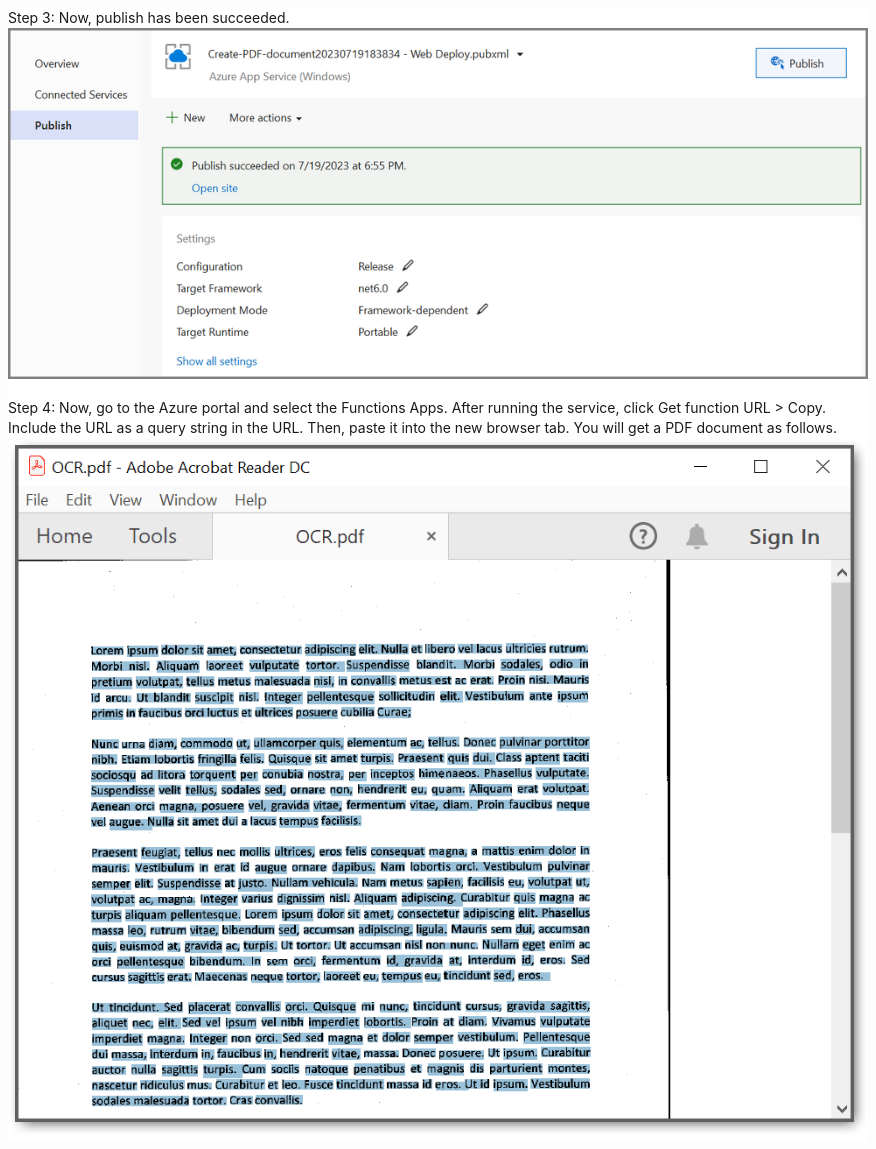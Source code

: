 Step 3: Now, publish has been succeeded.
<img src="Perform_OCR_Azure_Functions/OCR-Images/AzureFunctions9.png" alt="Convert OCR Azure Functions Step8" width="100%" Height="Auto"/>

Step 4: Now, go to the Azure portal and select the Functions Apps. After running the service, click Get function URL > Copy. Include the URL as a query string in the URL. Then, paste it into the new browser tab. You will get a PDF document as follows.
<img src="Perform_OCR_Azure_Functions/OCR-Images/OCR-output-image.png" alt="Convert OCR Azure Functions Step9" width="100%" Height="Auto"/> 
